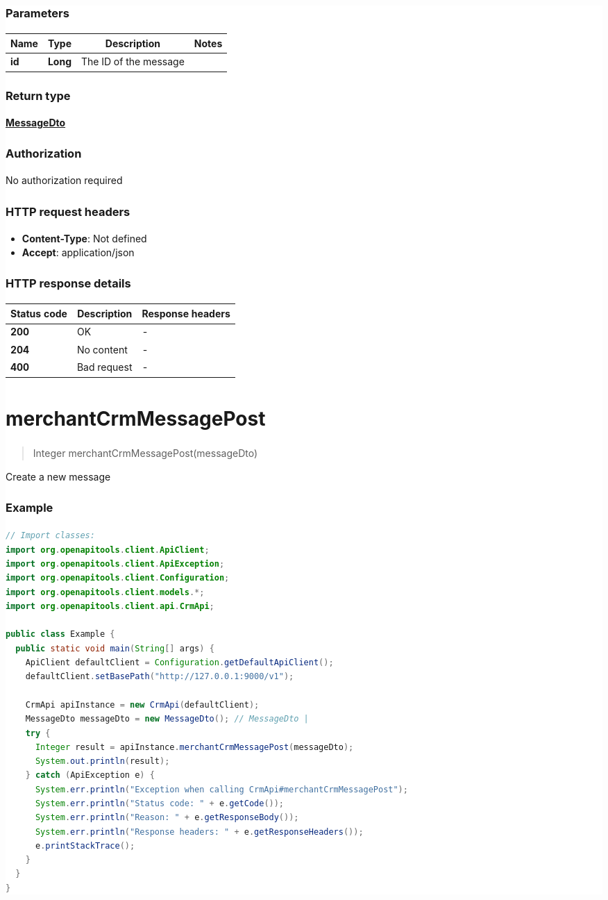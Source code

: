 ### Parameters

| Name | Type | Description  | Notes |
|------------- | ------------- | ------------- | -------------|
| **id** | **Long**| The ID of the message | |

### Return type

[**MessageDto**](MessageDto.md)

### Authorization

No authorization required

### HTTP request headers

 - **Content-Type**: Not defined
 - **Accept**: application/json

### HTTP response details
| Status code | Description | Response headers |
|-------------|-------------|------------------|
| **200** | OK |  -  |
| **204** | No content |  -  |
| **400** | Bad request |  -  |

<a name="merchantCrmMessagePost"></a>
# **merchantCrmMessagePost**
> Integer merchantCrmMessagePost(messageDto)

Create a new message

### Example
```java
// Import classes:
import org.openapitools.client.ApiClient;
import org.openapitools.client.ApiException;
import org.openapitools.client.Configuration;
import org.openapitools.client.models.*;
import org.openapitools.client.api.CrmApi;

public class Example {
  public static void main(String[] args) {
    ApiClient defaultClient = Configuration.getDefaultApiClient();
    defaultClient.setBasePath("http://127.0.0.1:9000/v1");

    CrmApi apiInstance = new CrmApi(defaultClient);
    MessageDto messageDto = new MessageDto(); // MessageDto | 
    try {
      Integer result = apiInstance.merchantCrmMessagePost(messageDto);
      System.out.println(result);
    } catch (ApiException e) {
      System.err.println("Exception when calling CrmApi#merchantCrmMessagePost");
      System.err.println("Status code: " + e.getCode());
      System.err.println("Reason: " + e.getResponseBody());
      System.err.println("Response headers: " + e.getResponseHeaders());
      e.printStackTrace();
    }
  }
}
```